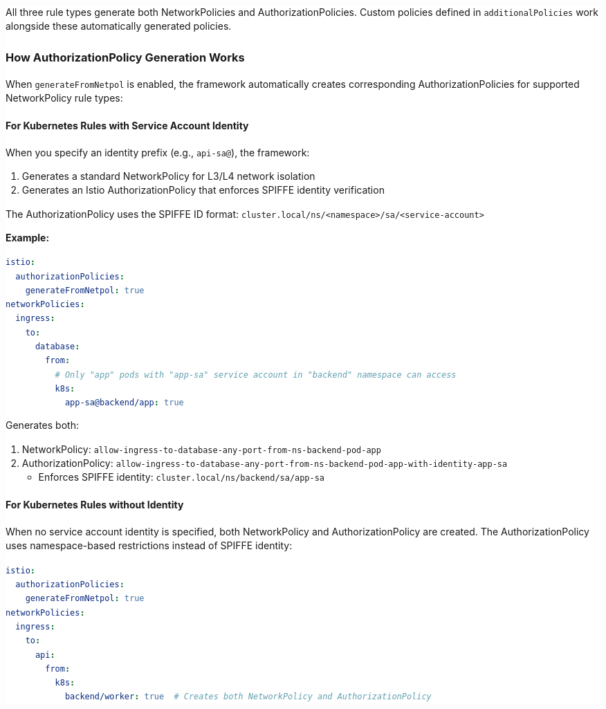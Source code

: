 All three rule types generate both NetworkPolicies and AuthorizationPolicies. Custom policies defined in `additionalPolicies` work alongside these automatically generated policies.

### How AuthorizationPolicy Generation Works

When `generateFromNetpol` is enabled, the framework automatically creates corresponding AuthorizationPolicies for supported NetworkPolicy rule types:

#### For Kubernetes Rules with Service Account Identity

When you specify an identity prefix (e.g., `api-sa@`), the framework:

1. Generates a standard NetworkPolicy for L3/L4 network isolation
2. Generates an Istio AuthorizationPolicy that enforces SPIFFE identity verification

The AuthorizationPolicy uses the SPIFFE ID format:
`cluster.local/ns/<namespace>/sa/<service-account>`

**Example:**

```yaml
istio:
  authorizationPolicies:
    generateFromNetpol: true
networkPolicies:
  ingress:
    to:
      database:
        from:
          # Only "app" pods with "app-sa" service account in "backend" namespace can access
          k8s:
            app-sa@backend/app: true
```

Generates both:

1. NetworkPolicy: `allow-ingress-to-database-any-port-from-ns-backend-pod-app`
2. AuthorizationPolicy:
   `allow-ingress-to-database-any-port-from-ns-backend-pod-app-with-identity-app-sa`
   - Enforces SPIFFE identity: `cluster.local/ns/backend/sa/app-sa`

#### For Kubernetes Rules without Identity

When no service account identity is specified, both NetworkPolicy and AuthorizationPolicy are created. The AuthorizationPolicy uses namespace-based restrictions instead of SPIFFE identity:

```yaml
istio:
  authorizationPolicies:
    generateFromNetpol: true
networkPolicies:
  ingress:
    to:
      api:
        from:
          k8s:
            backend/worker: true  # Creates both NetworkPolicy and AuthorizationPolicy
```
